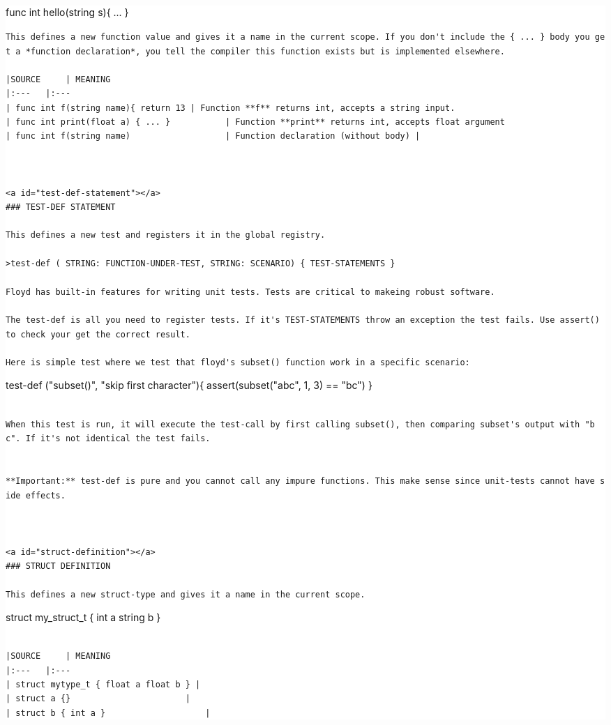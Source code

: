 ```

```
func int hello(string s){
	...
}
```
This defines a new function value and gives it a name in the current scope. If you don't include the { ... } body you get a *function declaration*, you tell the compiler this function exists but is implemented elsewhere.

|SOURCE		| MEANING
|:---	|:---	
| func int f(string name){ return 13 | Function **f** returns int, accepts a string input.
| func int print(float a) { ... }			| Function **print** returns int, accepts float argument
| func int f(string name)					| Function declaration (without body) |



<a id="test-def-statement"></a>
### TEST-DEF STATEMENT

This defines a new test and registers it in the global registry.

>test-def ( STRING: FUNCTION-UNDER-TEST, STRING: SCENARIO) { TEST-STATEMENTS }

Floyd has built-in features for writing unit tests. Tests are critical to makeing robust software.

The test-def is all you need to register tests. If it's TEST-STATEMENTS throw an exception the test fails. Use assert() to check your get the correct result.

Here is simple test where we test that floyd's subset() function work in a specific scenario:

```
test-def ("subset()", "skip first character"){ assert(subset("abc", 1, 3) == "bc") }

```

When this test is run, it will execute the test-call by first calling subset(), then comparing subset's output with "bc". If it's not identical the test fails.


**Important:** test-def is pure and you cannot call any impure functions. This make sense since unit-tests cannot have side effects.



<a id="struct-definition"></a>
### STRUCT DEFINITION

This defines a new struct-type and gives it a name in the current scope.

```
struct my_struct_t {
	int a
	string b
}
```

|SOURCE		| MEANING
|:---	|:---	
| struct mytype_t { float a float b } | 
| struct a {} 						|
| struct b { int a }					|
```